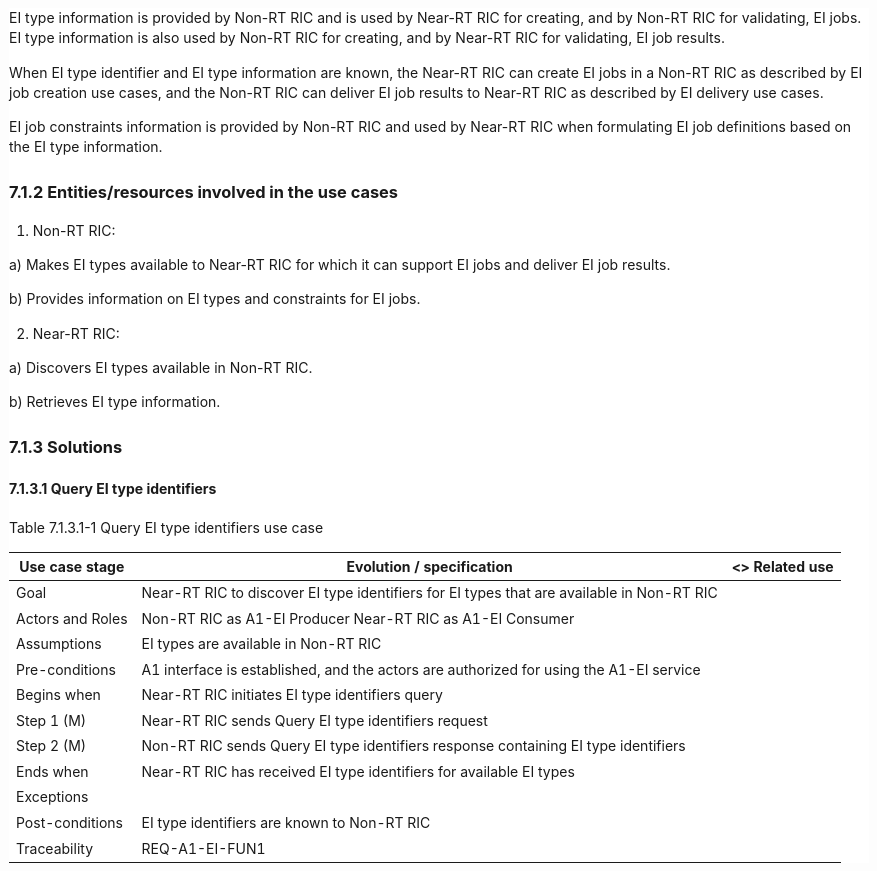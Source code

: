EI type information is provided by Non-RT RIC and is used by Near-RT RIC for creating, and by Non-RT RIC for validating, EI jobs. EI type information is also used by Non-RT RIC for creating, and by Near-RT RIC for validating, EI job results.

When EI type identifier and EI type information are known, the Near-RT RIC can create EI jobs in a Non-RT RIC as described by EI job creation use cases, and the Non-RT RIC can deliver EI job results to Near-RT RIC as described by EI delivery use cases.

EI job constraints information is provided by Non-RT RIC and used by Near-RT RIC when formulating EI job definitions based on the EI type information.

### 7.1.2 Entities/resources involved in the use cases

1) Non-RT RIC:

a) Makes EI types available to Near-RT RIC for which it can support EI jobs and deliver EI job results.

b) Provides information on EI types and constraints for EI jobs.

2) Near-RT RIC:

a) Discovers EI types available in Non-RT RIC.

b) Retrieves EI type information.

### 7.1.3 Solutions

#### 7.1.3.1 Query EI type identifiers

Table 7.1.3.1-1 Query EI type identifiers use case

<div class="table-wrapper" markdown="block">

| Use case stage | Evolution / specification | <<Uses>> Related use |
| --- | --- | --- |
| Goal | Near-RT RIC to discover EI type identifiers for EI types that are available in Non-RT RIC |  |
| Actors and Roles | Non-RT RIC as A1-EI Producer  Near-RT RIC as A1-EI Consumer |  |
| Assumptions | EI types are available in Non-RT RIC |  |
| Pre-conditions | A1 interface is established, and the actors are authorized for using the A1-EI service |  |
| Begins when | Near-RT RIC initiates EI type identifiers query |  |
| Step 1 (M) | Near-RT RIC sends Query EI type identifiers request |  |
| Step 2 (M) | Non-RT RIC sends Query EI type identifiers response containing EI type identifiers |  |
| Ends when | Near-RT RIC has received EI type identifiers for available EI types |  |
| Exceptions |  |  |
| Post-conditions | EI type identifiers are known to Non-RT RIC |  |
| Traceability | REQ-A1-EI-FUN1 |  |
